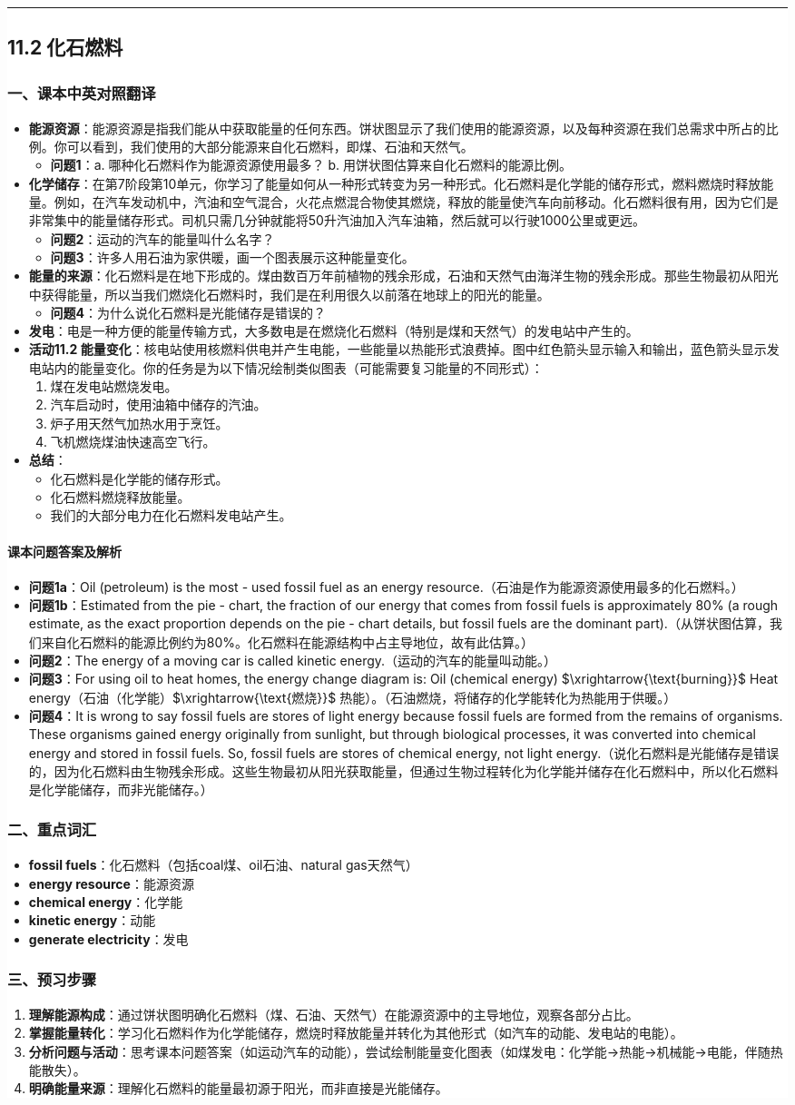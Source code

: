 
---

## 11.2 化石燃料 
### 一、课本中英对照翻译  
- **能源资源**：能源资源是指我们能从中获取能量的任何东西。饼状图显示了我们使用的能源资源，以及每种资源在我们总需求中所占的比例。你可以看到，我们使用的大部分能源来自化石燃料，即煤、石油和天然气。  
  - **问题1**：a. 哪种化石燃料作为能源资源使用最多？ b. 用饼状图估算来自化石燃料的能源比例。  
- **化学储存**：在第7阶段第10单元，你学习了能量如何从一种形式转变为另一种形式。化石燃料是化学能的储存形式，燃料燃烧时释放能量。例如，在汽车发动机中，汽油和空气混合，火花点燃混合物使其燃烧，释放的能量使汽车向前移动。化石燃料很有用，因为它们是非常集中的能量储存形式。司机只需几分钟就能将50升汽油加入汽车油箱，然后就可以行驶1000公里或更远。  
  - **问题2**：运动的汽车的能量叫什么名字？  
  - **问题3**：许多人用石油为家供暖，画一个图表展示这种能量变化。  
- **能量的来源**：化石燃料是在地下形成的。煤由数百万年前植物的残余形成，石油和天然气由海洋生物的残余形成。那些生物最初从阳光中获得能量，所以当我们燃烧化石燃料时，我们是在利用很久以前落在地球上的阳光的能量。  
  - **问题4**：为什么说化石燃料是光能储存是错误的？  
- **发电**：电是一种方便的能量传输方式，大多数电是在燃烧化石燃料（特别是煤和天然气）的发电站中产生的。  
- **活动11.2 能量变化**：核电站使用核燃料供电并产生电能，一些能量以热能形式浪费掉。图中红色箭头显示输入和输出，蓝色箭头显示发电站内的能量变化。你的任务是为以下情况绘制类似图表（可能需要复习能量的不同形式）：  
  1. 煤在发电站燃烧发电。  
  2. 汽车启动时，使用油箱中储存的汽油。  
  3. 炉子用天然气加热水用于烹饪。  
  4. 飞机燃烧煤油快速高空飞行。  
- **总结**：  
  - 化石燃料是化学能的储存形式。  
  - 化石燃料燃烧释放能量。  
  - 我们的大部分电力在化石燃料发电站产生。  

#### 课本问题答案及解析  
- **问题1a**：Oil (petroleum) is the most - used fossil fuel as an energy resource.（石油是作为能源资源使用最多的化石燃料。）  
- **问题1b**：Estimated from the pie - chart, the fraction of our energy that comes from fossil fuels is approximately 80% (a rough estimate, as the exact proportion depends on the pie - chart details, but fossil fuels are the dominant part).（从饼状图估算，我们来自化石燃料的能源比例约为80%。化石燃料在能源结构中占主导地位，故有此估算。）  
- **问题2**：The energy of a moving car is called kinetic energy.（运动的汽车的能量叫动能。）  
- **问题3**：For using oil to heat homes, the energy change diagram is: Oil (chemical energy) $\xrightarrow{\text{burning}}$ Heat energy（石油（化学能）$\xrightarrow{\text{燃烧}}$ 热能）。（石油燃烧，将储存的化学能转化为热能用于供暖。）  
- **问题4**：It is wrong to say fossil fuels are stores of light energy because fossil fuels are formed from the remains of organisms. These organisms gained energy originally from sunlight, but through biological processes, it was converted into chemical energy and stored in fossil fuels. So, fossil fuels are stores of chemical energy, not light energy.（说化石燃料是光能储存是错误的，因为化石燃料由生物残余形成。这些生物最初从阳光获取能量，但通过生物过程转化为化学能并储存在化石燃料中，所以化石燃料是化学能储存，而非光能储存。） 

### 二、重点词汇  
- **fossil fuels**：化石燃料（包括coal煤、oil石油、natural gas天然气）  
- **energy resource**：能源资源  
- **chemical energy**：化学能  
- **kinetic energy**：动能  
- **generate electricity**：发电  

### 三、预习步骤  
1. **理解能源构成**：通过饼状图明确化石燃料（煤、石油、天然气）在能源资源中的主导地位，观察各部分占比。  
2. **掌握能量转化**：学习化石燃料作为化学能储存，燃烧时释放能量并转化为其他形式（如汽车的动能、发电站的电能）。  
3. **分析问题与活动**：思考课本问题答案（如运动汽车的动能），尝试绘制能量变化图表（如煤发电：化学能→热能→机械能→电能，伴随热能散失）。  
4. **明确能量来源**：理解化石燃料的能量最初源于阳光，而非直接是光能储存。  
